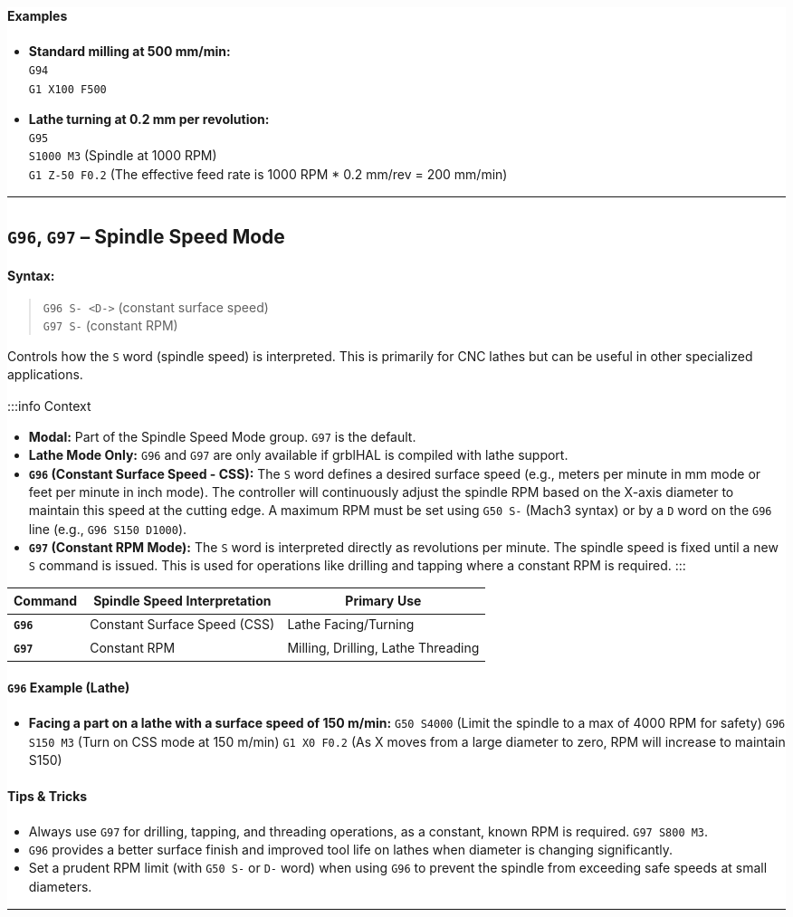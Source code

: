 #### Examples
* **Standard milling at 500 mm/min:**  
  `G94`  
  `G1 X100 F500`

* **Lathe turning at 0.2 mm per revolution:**  
  `G95`  
  `S1000 M3` (Spindle at 1000 RPM)  
  `G1 Z-50 F0.2` (The effective feed rate is 1000 RPM * 0.2 mm/rev = 200 mm/min)

---

## `G96`, `G97` – Spindle Speed Mode

**Syntax:**  
> `G96 S- <D->` (constant surface speed)  
> `G97 S-` (constant RPM)  

Controls how the `S` word (spindle speed) is interpreted. This is primarily for CNC lathes but can be useful in other specialized applications.

:::info Context
- **Modal:** Part of the Spindle Speed Mode group. `G97` is the default.
- **Lathe Mode Only:** `G96` and `G97` are only available if grblHAL is compiled with lathe support.
- **`G96` (Constant Surface Speed - CSS):** The `S` word defines a desired surface speed (e.g., meters per minute in mm mode or feet per minute in inch mode). The controller will continuously adjust the spindle RPM based on the X-axis diameter to maintain this speed at the cutting edge. A maximum RPM must be set using `G50 S-` (Mach3 syntax) or by a `D` word on the `G96` line (e.g., `G96 S150 D1000`).
- **`G97` (Constant RPM Mode):** The `S` word is interpreted directly as revolutions per minute. The spindle speed is fixed until a new `S` command is issued. This is used for operations like drilling and tapping where a constant RPM is required.
:::

| Command | Spindle Speed Interpretation | Primary Use |
|---------|------------------------------|-------------|
| **`G96`** | Constant Surface Speed (CSS) | Lathe Facing/Turning |
| **`G97`** | Constant RPM                 | Milling, Drilling, Lathe Threading |

#### `G96` Example (Lathe)
* **Facing a part on a lathe with a surface speed of 150 m/min:**
  `G50 S4000` (Limit the spindle to a max of 4000 RPM for safety)
  `G96 S150 M3` (Turn on CSS mode at 150 m/min)
  `G1 X0 F0.2` (As X moves from a large diameter to zero, RPM will increase to maintain S150)

#### Tips & Tricks
- Always use `G97` for drilling, tapping, and threading operations, as a constant, known RPM is required. `G97 S800 M3`.
- `G96` provides a better surface finish and improved tool life on lathes when diameter is changing significantly.
- Set a prudent RPM limit (with `G50 S-` or `D-` word) when using `G96` to prevent the spindle from exceeding safe speeds at small diameters.

---